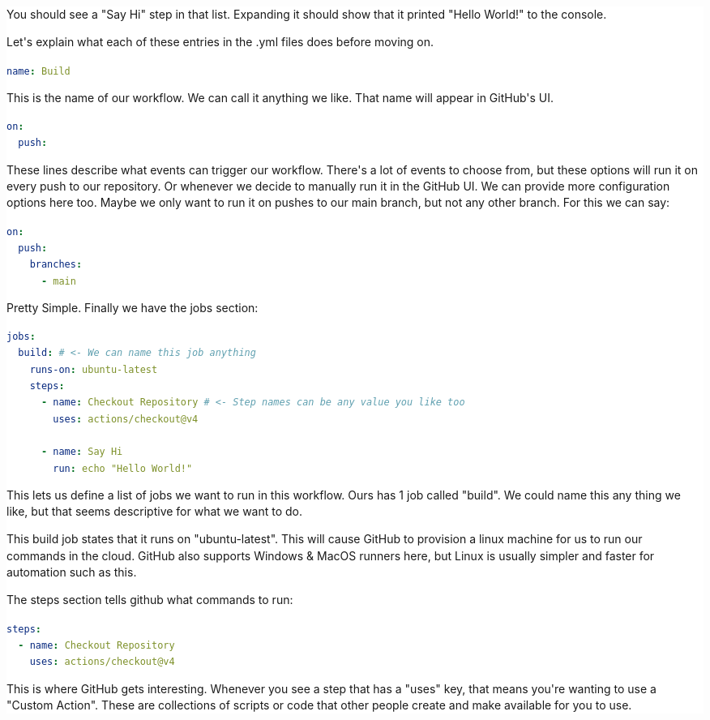 You should see a "Say Hi" step in that list. Expanding it should show that it printed "Hello World!" to the console.

Let's explain what each of these entries in the .yml files does before moving on.

```yml
name: Build
```

This is the name of our workflow. We can call it anything we like. That name will appear in GitHub's UI.

```yml
on:
  push:
```

These lines describe what events can trigger our workflow. There's a lot of events to choose from, but these options will run it on every push to our repository. Or whenever we decide to manually run it in the GitHub UI. We can provide more configuration options here too. Maybe we only want to run it on pushes to our main branch, but not any other branch. For this we can say:

```yml
on:
  push:
    branches:
      - main
```

Pretty Simple. Finally we have the jobs section:

```yml
jobs:
  build: # <- We can name this job anything
    runs-on: ubuntu-latest
    steps:
      - name: Checkout Repository # <- Step names can be any value you like too
        uses: actions/checkout@v4

      - name: Say Hi
        run: echo "Hello World!"
```

This lets us define a list of jobs we want to run in this workflow. Ours has 1 job called "build". We could name this any thing we like, but that seems descriptive for what we want to do.

This build job states that it runs on "ubuntu-latest". This will cause GitHub to provision a linux machine for us to run our commands in the cloud. GitHub also supports Windows & MacOS runners here, but Linux is usually simpler and faster for automation such as this.

The steps section tells github what commands to run:

```yml
steps:
  - name: Checkout Repository
    uses: actions/checkout@v4
```

This is where GitHub gets interesting. Whenever you see a step that has a "uses" key, that means you're wanting to use a "Custom Action". These are collections of scripts or code that other people create and make available for you to use.
